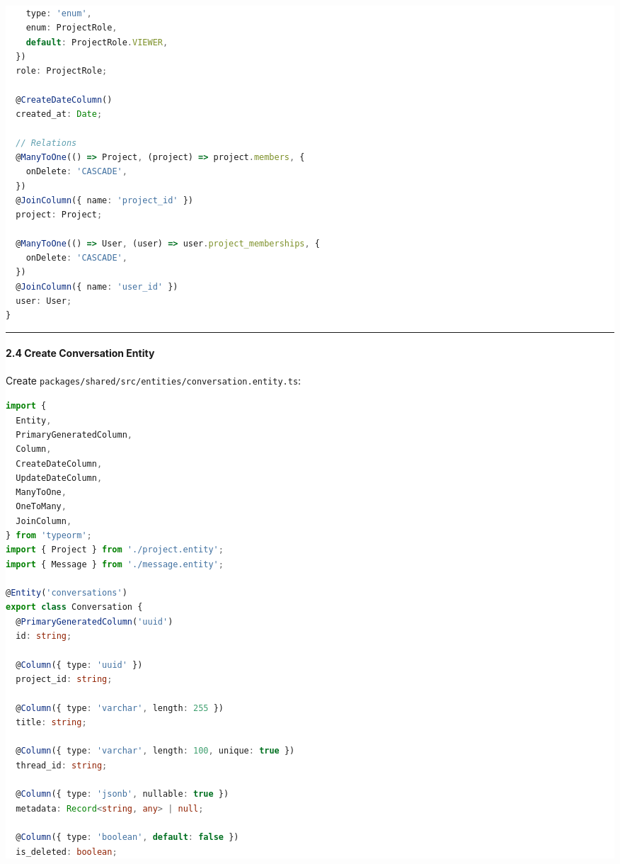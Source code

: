 ```typescript
    type: 'enum',
    enum: ProjectRole,
    default: ProjectRole.VIEWER,
  })
  role: ProjectRole;

  @CreateDateColumn()
  created_at: Date;

  // Relations
  @ManyToOne(() => Project, (project) => project.members, {
    onDelete: 'CASCADE',
  })
  @JoinColumn({ name: 'project_id' })
  project: Project;

  @ManyToOne(() => User, (user) => user.project_memberships, {
    onDelete: 'CASCADE',
  })
  @JoinColumn({ name: 'user_id' })
  user: User;
}
```

---

#### 2.4 Create Conversation Entity

Create `packages/shared/src/entities/conversation.entity.ts`:

```typescript
import {
  Entity,
  PrimaryGeneratedColumn,
  Column,
  CreateDateColumn,
  UpdateDateColumn,
  ManyToOne,
  OneToMany,
  JoinColumn,
} from 'typeorm';
import { Project } from './project.entity';
import { Message } from './message.entity';

@Entity('conversations')
export class Conversation {
  @PrimaryGeneratedColumn('uuid')
  id: string;

  @Column({ type: 'uuid' })
  project_id: string;

  @Column({ type: 'varchar', length: 255 })
  title: string;

  @Column({ type: 'varchar', length: 100, unique: true })
  thread_id: string;

  @Column({ type: 'jsonb', nullable: true })
  metadata: Record<string, any> | null;

  @Column({ type: 'boolean', default: false })
  is_deleted: boolean;

```